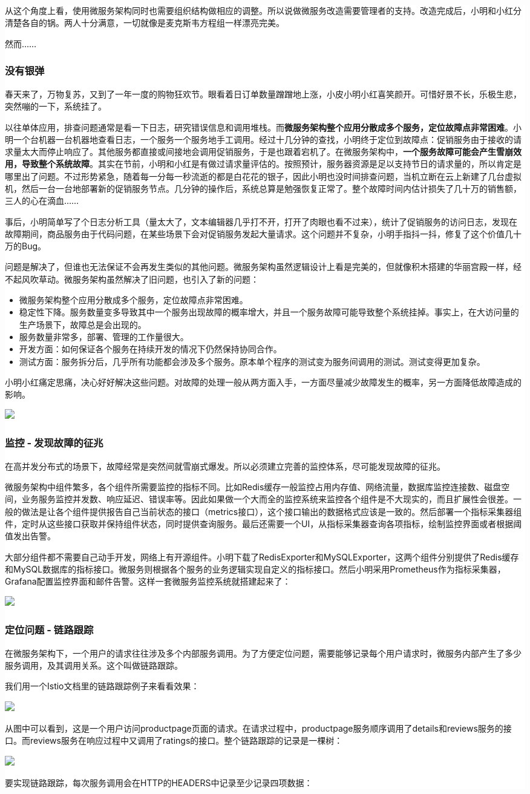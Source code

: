 从这个角度上看，使用微服务架构同时也需要组织结构做相应的调整。所以说做微服务改造需要管理者的支持。改造完成后，小明和小红分清楚各自的锅。两人十分满意，一切就像是麦克斯韦方程组一样漂亮完美。

然而……

### 没有银弹

春天来了，万物复苏，又到了一年一度的购物狂欢节。眼看着日订单数量蹭蹭地上涨，小皮小明小红喜笑颜开。可惜好景不长，乐极生悲，突然嘣的一下，系统挂了。

以往单体应用，排查问题通常是看一下日志，研究错误信息和调用堆栈。而**微服务架构整个应用分散成多个服务，定位故障点非常困难**。小明一个台机器一台机器地查看日志，一个服务一个服务地手工调用。经过十几分钟的查找，小明终于定位到故障点：促销服务由于接收的请求量太大而停止响应了。其他服务都直接或间接地会调用促销服务，于是也跟着宕机了。在微服务架构中，**一个服务故障可能会产生雪崩效用，导致整个系统故障**。其实在节前，小明和小红是有做过请求量评估的。按照预计，服务器资源是足以支持节日的请求量的，所以肯定是哪里出了问题。不过形势紧急，随着每一分每一秒流逝的都是白花花的银子，因此小明也没时间排查问题，当机立断在云上新建了几台虚拟机，然后一台一台地部署新的促销服务节点。几分钟的操作后，系统总算是勉强恢复正常了。整个故障时间内估计损失了几十万的销售额，三人的心在滴血……

事后，小明简单写了个日志分析工具（量太大了，文本编辑器几乎打不开，打开了肉眼也看不过来），统计了促销服务的访问日志，发现在故障期间，商品服务由于代码问题，在某些场景下会对促销服务发起大量请求。这个问题并不复杂，小明手指抖一抖，修复了这个价值几十万的Bug。

问题是解决了，但谁也无法保证不会再发生类似的其他问题。微服务架构虽然逻辑设计上看是完美的，但就像积木搭建的华丽宫殿一样，经不起风吹草动。微服务架构虽然解决了旧问题，也引入了新的问题：

- 微服务架构整个应用分散成多个服务，定位故障点非常困难。
- 稳定性下降。服务数量变多导致其中一个服务出现故障的概率增大，并且一个服务故障可能导致整个系统挂掉。事实上，在大访问量的生产场景下，故障总是会出现的。
- 服务数量非常多，部署、管理的工作量很大。
- 开发方面：如何保证各个服务在持续开发的情况下仍然保持协同合作。
- 测试方面：服务拆分后，几乎所有功能都会涉及多个服务。原本单个程序的测试变为服务间调用的测试。测试变得更加复杂。

小明小红痛定思痛，决心好好解决这些问题。对故障的处理一般从两方面入手，一方面尽量减少故障发生的概率，另一方面降低故障造成的影响。

![](https://pic3.zhimg.com/50/v2-9e24974c29f3a57ef1bdc5ea47c59566_hd.jpg?source=1940ef5c)

### 监控 - 发现故障的征兆

在高并发分布式的场景下，故障经常是突然间就雪崩式爆发。所以必须建立完善的监控体系，尽可能发现故障的征兆。

微服务架构中组件繁多，各个组件所需要监控的指标不同。比如Redis缓存一般监控占用内存值、网络流量，数据库监控连接数、磁盘空间，业务服务监控并发数、响应延迟、错误率等。因此如果做一个大而全的监控系统来监控各个组件是不大现实的，而且扩展性会很差。一般的做法是让各个组件提供报告自己当前状态的接口（metrics接口），这个接口输出的数据格式应该是一致的。然后部署一个指标采集器组件，定时从这些接口获取并保持组件状态，同时提供查询服务。最后还需要一个UI，从指标采集器查询各项指标，绘制监控界面或者根据阈值发出告警。

大部分组件都不需要自己动手开发，网络上有开源组件。小明下载了RedisExporter和MySQLExporter，这两个组件分别提供了Redis缓存和MySQL数据库的指标接口。微服务则根据各个服务的业务逻辑实现自定义的指标接口。然后小明采用Prometheus作为指标采集器，Grafana配置监控界面和邮件告警。这样一套微服务监控系统就搭建起来了：

![](https://pic2.zhimg.com/50/v2-ab2479317923472e06d5f3e0b8943944_hd.jpg?source=1940ef5c)

### 定位问题 - 链路跟踪

在微服务架构下，一个用户的请求往往涉及多个内部服务调用。为了方便定位问题，需要能够记录每个用户请求时，微服务内部产生了多少服务调用，及其调用关系。这个叫做链路跟踪。

我们用一个Istio文档里的链路跟踪例子来看看效果：

![](https://picb.zhimg.com/50/v2-c1e791200de645b39ed670f9b86109e8_hd.jpg?source=1940ef5c)

从图中可以看到，这是一个用户访问productpage页面的请求。在请求过程中，productpage服务顺序调用了details和reviews服务的接口。而reviews服务在响应过程中又调用了ratings的接口。整个链路跟踪的记录是一棵树：

![](https://pic2.zhimg.com/50/v2-da001bd5ae83cd8fbcca1dec0db8dc24_hd.jpg?source=1940ef5c)

要实现链路跟踪，每次服务调用会在HTTP的HEADERS中记录至少记录四项数据：
